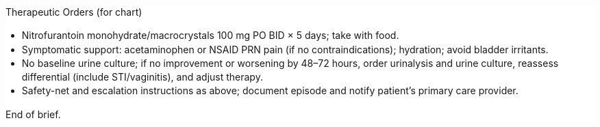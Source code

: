 Therapeutic Orders (for chart)
- Nitrofurantoin monohydrate/macrocrystals 100 mg PO BID × 5 days; take with food.
- Symptomatic support: acetaminophen or NSAID PRN pain (if no contraindications); hydration; avoid bladder irritants.
- No baseline urine culture; if no improvement or worsening by 48–72 hours, order urinalysis and urine culture, reassess differential (include STI/vaginitis), and adjust therapy.
- Safety-net and escalation instructions as above; document episode and notify patient’s primary care provider.

End of brief.